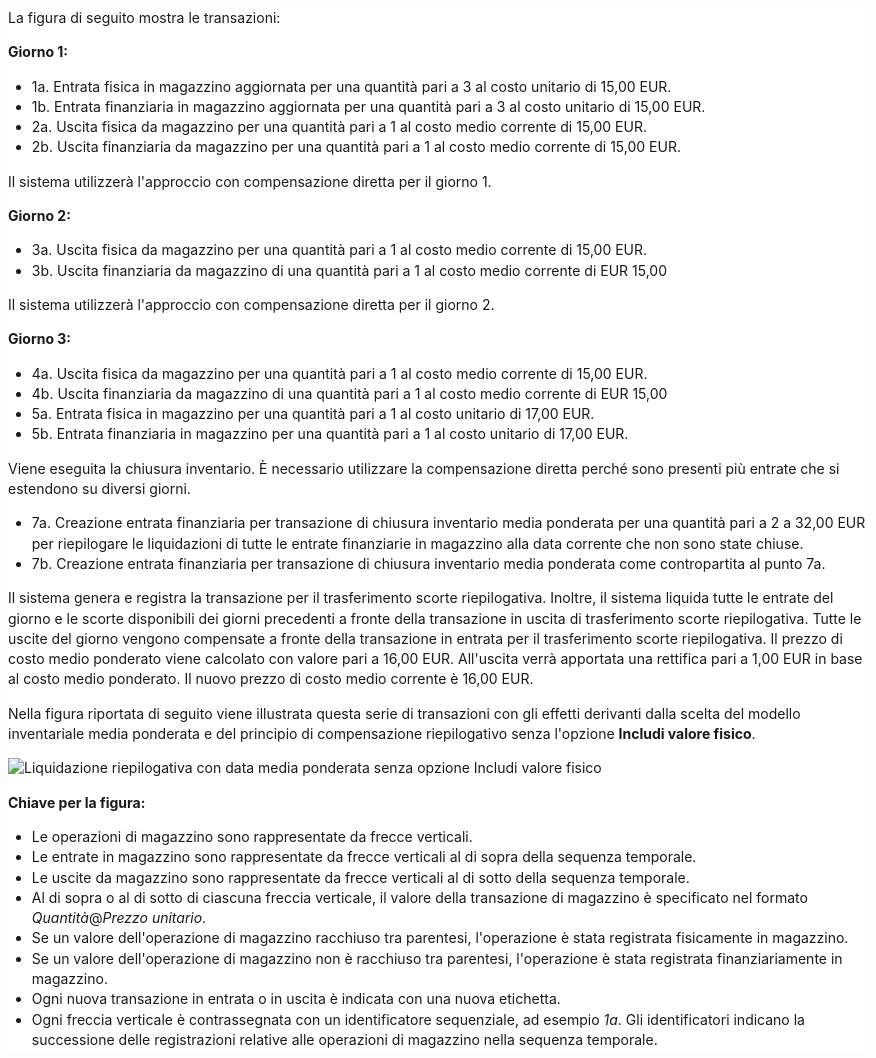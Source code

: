 La figura di seguito mostra le transazioni: 

**Giorno 1:**

-   1a. Entrata fisica in magazzino aggiornata per una quantità pari a 3 al costo unitario di 15,00 EUR.
-   1b. Entrata finanziaria in magazzino aggiornata per una quantità pari a 3 al costo unitario di 15,00 EUR.
-   2a. Uscita fisica da magazzino per una quantità pari a 1 al costo medio corrente di 15,00 EUR.
-   2b. Uscita finanziaria da magazzino per una quantità pari a 1 al costo medio corrente di 15,00 EUR.

Il sistema utilizzerà l'approccio con compensazione diretta per il giorno 1. 

**Giorno 2:**

-   3a. Uscita fisica da magazzino per una quantità pari a 1 al costo medio corrente di 15,00 EUR.
-   3b. Uscita finanziaria da magazzino di una quantità pari a 1 al costo medio corrente di EUR 15,00

Il sistema utilizzerà l'approccio con compensazione diretta per il giorno 2. 

**Giorno 3:**

-   4a. Uscita fisica da magazzino per una quantità pari a 1 al costo medio corrente di 15,00 EUR.
-   4b. Uscita finanziaria da magazzino di una quantità pari a 1 al costo medio corrente di EUR 15,00
-   5a. Entrata fisica in magazzino per una quantità pari a 1 al costo unitario di 17,00 EUR.
-   5b. Entrata finanziaria in magazzino per una quantità pari a 1 al costo unitario di 17,00 EUR.

Viene eseguita la chiusura inventario. È necessario utilizzare la compensazione diretta perché sono presenti più entrate che si estendono su diversi giorni.

-   7a. Creazione entrata finanziaria per transazione di chiusura inventario media ponderata per una quantità pari a 2 a 32,00 EUR per riepilogare le liquidazioni di tutte le entrate finanziarie in magazzino alla data corrente che non sono state chiuse.
-   7b. Creazione entrata finanziaria per transazione di chiusura inventario media ponderata come contropartita al punto 7a.

Il sistema genera e registra la transazione per il trasferimento scorte riepilogativa. Inoltre, il sistema liquida tutte le entrate del giorno e le scorte disponibili dei giorni precedenti a fronte della transazione in uscita di trasferimento scorte riepilogativa. Tutte le uscite del giorno vengono compensate a fronte della transazione in entrata per il trasferimento scorte riepilogativa. Il prezzo di costo medio ponderato viene calcolato con valore pari a 16,00 EUR. All'uscita verrà apportata una rettifica pari a 1,00 EUR in base al costo medio ponderato. Il nuovo prezzo di costo medio corrente è 16,00 EUR. 

Nella figura riportata di seguito viene illustrata questa serie di transazioni con gli effetti derivanti dalla scelta del modello inventariale media ponderata e del principio di compensazione riepilogativo senza l'opzione **Includi valore fisico**. 

![Liquidazione riepilogativa con data media ponderata senza opzione Includi valore fisico](./media/weightedaveragedatesummarizedsettlementwithoutincludephysicalvalue.gif) 

**Chiave per la figura:**

-   Le operazioni di magazzino sono rappresentate da frecce verticali.
-   Le entrate in magazzino sono rappresentate da frecce verticali al di sopra della sequenza temporale.
-   Le uscite da magazzino sono rappresentate da frecce verticali al di sotto della sequenza temporale.
-   Al di sopra o al di sotto di ciascuna freccia verticale, il valore della transazione di magazzino è specificato nel formato *Quantità*@*Prezzo unitario*.
-   Se un valore dell'operazione di magazzino racchiuso tra parentesi, l'operazione è stata registrata fisicamente in magazzino.
-   Se un valore dell'operazione di magazzino non è racchiuso tra parentesi, l'operazione è stata registrata finanziariamente in magazzino.
-   Ogni nuova transazione in entrata o in uscita è indicata con una nuova etichetta.
-   Ogni freccia verticale è contrassegnata con un identificatore sequenziale, ad esempio *1a*. Gli identificatori indicano la successione delle registrazioni relative alle operazioni di magazzino nella sequenza temporale.